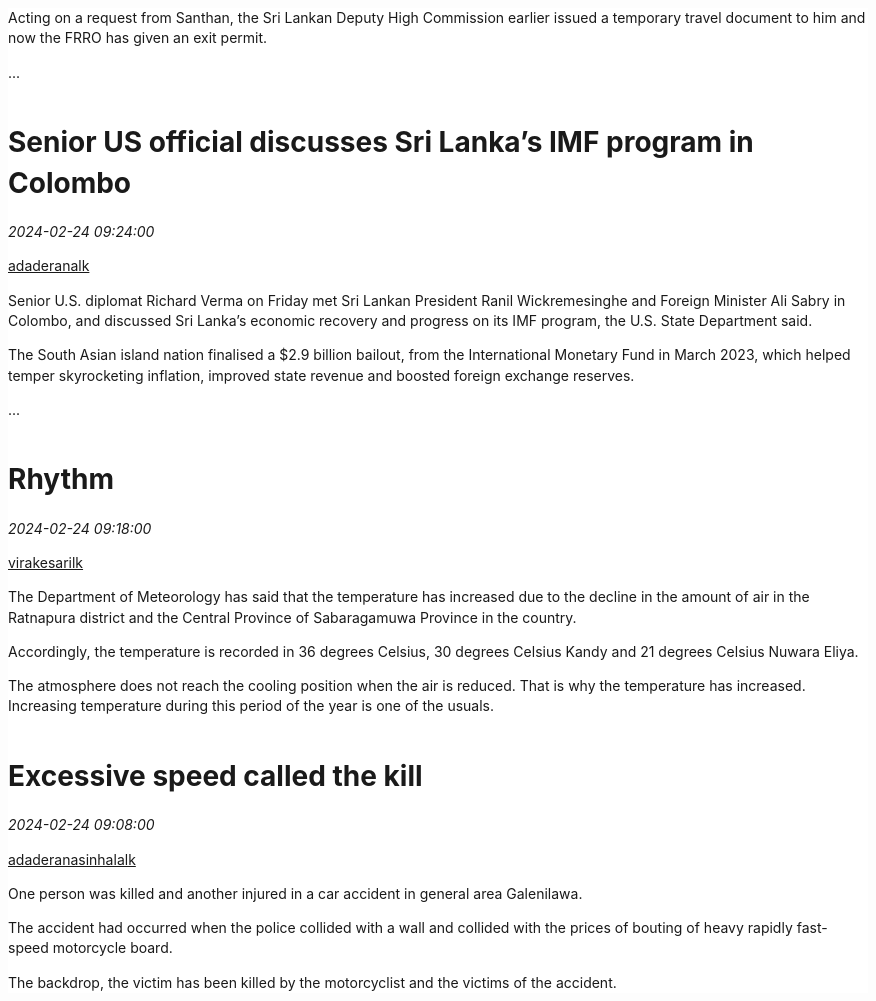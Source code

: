 Acting on a request from Santhan, the Sri Lankan Deputy High Commission earlier issued a temporary travel document to him and now the FRRO has given an exit permit.

...



# Senior US official discusses Sri Lanka’s IMF program in Colombo

*2024-02-24 09:24:00*

[adaderanalk](https://www.adaderana.lk/news/97491/senior-us-official-discusses-sri-lankas-imf-program-in-colombo)

Senior U.S. diplomat Richard Verma on Friday met Sri Lankan President Ranil Wickremesinghe and Foreign Minister Ali Sabry in Colombo, and discussed Sri Lanka’s economic recovery and progress on its IMF program, the U.S. State Department said.

The South Asian island nation finalised a $2.9 billion bailout, from the International Monetary Fund in March 2023, which helped temper skyrocketing inflation, improved state revenue and boosted foreign exchange reserves.

...



# Rhythm

*2024-02-24 09:18:00*

[virakesarilk](https://www.virakesari.lk/article/177167)

The Department of Meteorology has said that the temperature has increased due to the decline in the amount of air in the Ratnapura district and the Central Province of Sabaragamuwa Province in the country.

Accordingly, the temperature is recorded in 36 degrees Celsius, 30 degrees Celsius Kandy and 21 degrees Celsius Nuwara Eliya.

The atmosphere does not reach the cooling position when the air is reduced. That is why the temperature has increased. Increasing temperature during this period of the year is one of the usuals.



# Excessive speed called the kill

*2024-02-24 09:08:00*

[adaderanasinhalalk](http://sinhala.adaderana.lk/news/193760)

One person was killed and another injured in a car accident in general area Galenilawa.

The accident had occurred when the police collided with a wall and collided with the prices of bouting of heavy rapidly fast-speed motorcycle board.

The backdrop, the victim has been killed by the motorcyclist and the victims of the accident.
